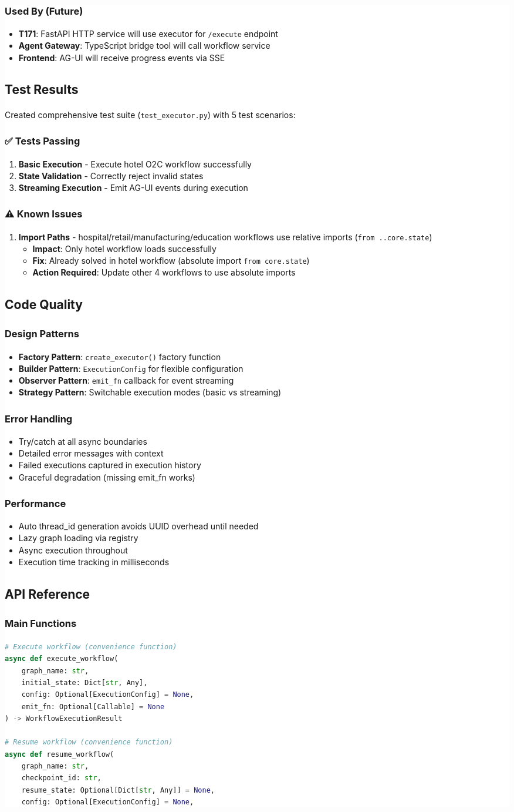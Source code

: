 ### Used By (Future)
- **T171**: FastAPI HTTP service will use executor for `/execute` endpoint
- **Agent Gateway**: TypeScript bridge tool will call workflow service
- **Frontend**: AG-UI will receive progress events via SSE

## Test Results

Created comprehensive test suite (`test_executor.py`) with 5 test scenarios:

### ✅ Tests Passing
1. **Basic Execution** - Execute hotel O2C workflow successfully
2. **State Validation** - Correctly reject invalid states
3. **Streaming Execution** - Emit AG-UI events during execution

### ⚠️ Known Issues
1. **Import Paths** - hospital/retail/manufacturing/education workflows use relative imports (`from ..core.state`)
   - **Impact**: Only hotel workflow loads successfully
   - **Fix**: Already solved in hotel workflow (absolute import `from core.state`)
   - **Action Required**: Update other 4 workflows to use absolute imports

## Code Quality

### Design Patterns
- **Factory Pattern**: `create_executor()` factory function
- **Builder Pattern**: `ExecutionConfig` for flexible configuration
- **Observer Pattern**: `emit_fn` callback for event streaming
- **Strategy Pattern**: Switchable execution modes (basic vs streaming)

### Error Handling
- Try/catch at all async boundaries
- Detailed error messages with context
- Failed executions captured in execution history
- Graceful degradation (missing emit_fn works)

### Performance
- Auto thread_id generation avoids UUID overhead until needed
- Lazy graph loading via registry
- Async execution throughout
- Execution time tracking in milliseconds

## API Reference

### Main Functions

```python
# Execute workflow (convenience function)
async def execute_workflow(
    graph_name: str,
    initial_state: Dict[str, Any],
    config: Optional[ExecutionConfig] = None,
    emit_fn: Optional[Callable] = None
) -> WorkflowExecutionResult

# Resume workflow (convenience function)
async def resume_workflow(
    graph_name: str,
    checkpoint_id: str,
    resume_state: Optional[Dict[str, Any]] = None,
    config: Optional[ExecutionConfig] = None,
```